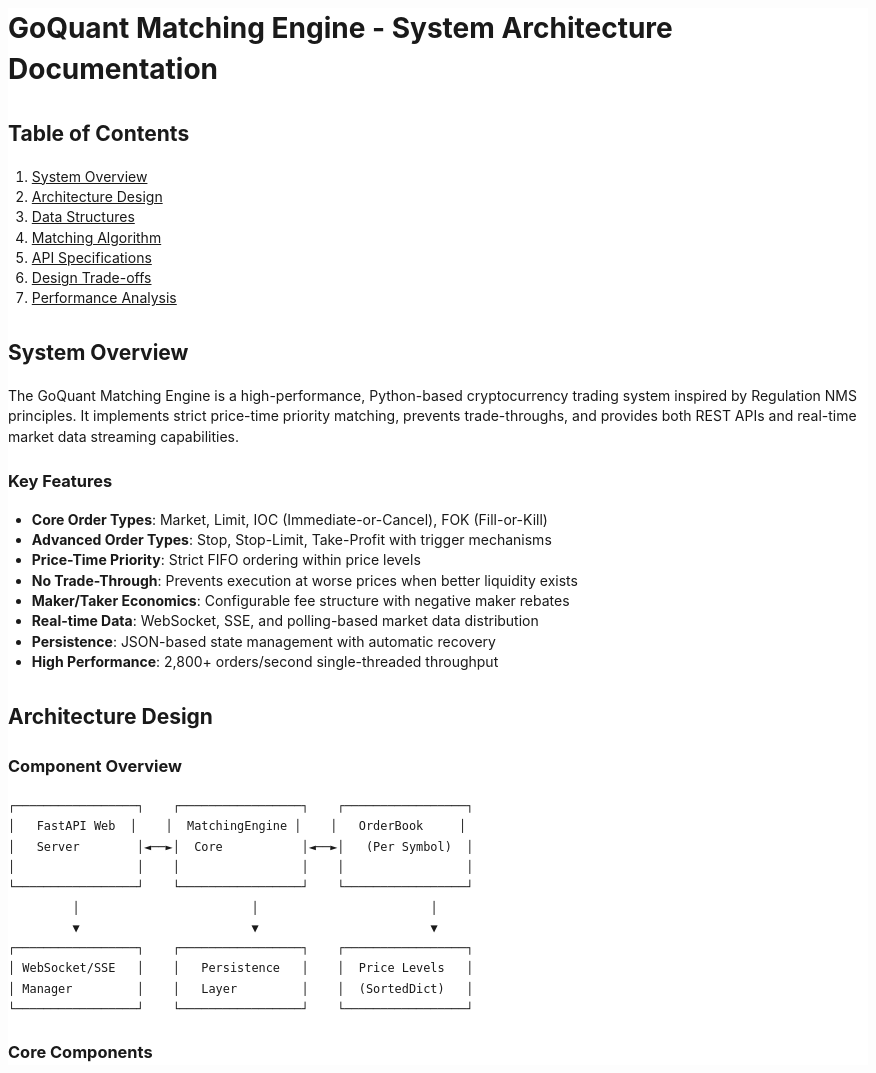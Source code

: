 # GoQuant Matching Engine - System Architecture Documentation

## Table of Contents
1. [System Overview](#system-overview)
2. [Architecture Design](#architecture-design)
3. [Data Structures](#data-structures)
4. [Matching Algorithm](#matching-algorithm)
5. [API Specifications](#api-specifications)
6. [Design Trade-offs](#design-trade-offs)
7. [Performance Analysis](#performance-analysis)

## System Overview

The GoQuant Matching Engine is a high-performance, Python-based cryptocurrency trading system inspired by Regulation NMS principles. It implements strict price-time priority matching, prevents trade-throughs, and provides both REST APIs and real-time market data streaming capabilities.

### Key Features

- **Core Order Types**: Market, Limit, IOC (Immediate-or-Cancel), FOK (Fill-or-Kill)
- **Advanced Order Types**: Stop, Stop-Limit, Take-Profit with trigger mechanisms
- **Price-Time Priority**: Strict FIFO ordering within price levels
- **No Trade-Through**: Prevents execution at worse prices when better liquidity exists
- **Maker/Taker Economics**: Configurable fee structure with negative maker rebates
- **Real-time Data**: WebSocket, SSE, and polling-based market data distribution
- **Persistence**: JSON-based state management with automatic recovery
- **High Performance**: 2,800+ orders/second single-threaded throughput

## Architecture Design

### Component Overview

```
┌─────────────────┐    ┌─────────────────┐    ┌─────────────────┐
│   FastAPI Web  │    │  MatchingEngine │    │   OrderBook     │
│   Server        │◄──►│  Core           │◄──►│   (Per Symbol)  │
│                 │    │                 │    │                 │
└─────────────────┘    └─────────────────┘    └─────────────────┘
         │                        │                        │
         ▼                        ▼                        ▼
┌─────────────────┐    ┌─────────────────┐    ┌─────────────────┐
│ WebSocket/SSE   │    │   Persistence   │    │  Price Levels   │
│ Manager         │    │   Layer         │    │  (SortedDict)   │
└─────────────────┘    └─────────────────┘    └─────────────────┘
```

### Core Components
